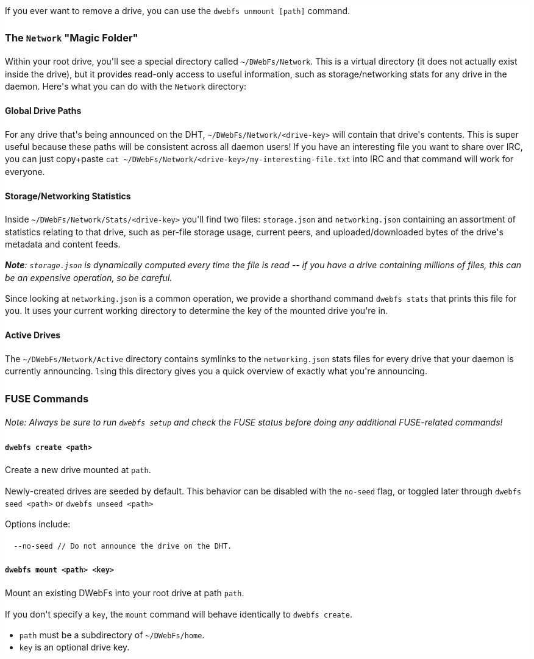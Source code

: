 If you ever want to remove a drive, you can use the `dwebfs unmount [path]` command.

### The `Network` "Magic Folder"

Within your root drive, you'll see a special directory called `~/DWebFs/Network`. This is a virtual directory (it does not actually exist inside the drive), but it provides read-only access to useful information, such as storage/networking stats for any drive in the daemon. Here's what you can do with the `Network` directory:

#### Global Drive Paths
For any drive that's being announced on the DHT, `~/DWebFs/Network/<drive-key>` will contain that drive's contents. This is super useful because these paths will be consistent across all daemon users! If you have an interesting file you want to share over IRC, you can just copy+paste `cat ~/DWebFs/Network/<drive-key>/my-interesting-file.txt` into IRC and that command will work for everyone.

#### Storage/Networking Statistics
Inside `~/DWebFs/Network/Stats/<drive-key>` you'll find two files: `storage.json` and `networking.json` containing an assortment of statistics relating to that drive, such as per-file storage usage, current peers, and uploaded/downloaded bytes of the drive's metadata and content feeds.

*__Note__: `storage.json` is dynamically computed every time the file is read -- if you have a drive containing millions of files, this can be an expensive operation, so be careful.*

Since looking at `networking.json` is a common operation, we provide a shorthand command `dwebfs stats` that prints this file for you. It uses your current working directory to determine the key of the mounted drive you're in.

#### Active Drives
The `~/DWebFs/Network/Active` directory contains symlinks to the `networking.json` stats files for every drive that your daemon is currently announcing. `ls`ing this directory gives you a quick overview of exactly what you're announcing.

### FUSE Commands
*Note: Always be sure to run `dwebfs setup` and check the FUSE status before doing any additional FUSE-related commands!*

#### `dwebfs create <path>`
Create a new drive mounted at `path`.

Newly-created drives are seeded by default. This behavior can be disabled with the `no-seed` flag, or toggled later through `dwebfs seed <path>` or `dwebfs unseed <path>`

Options include:
```
  --no-seed // Do not announce the drive on the DHT.
```

#### `dwebfs mount <path> <key>`
Mount an existing DWebFs into your root drive at path `path`.

If you don't specify a `key`, the `mount` command will behave identically to `dwebfs create`.

- `path` must be a subdirectory of `~/DWebFs/home`. 
- `key` is an optional drive key.
